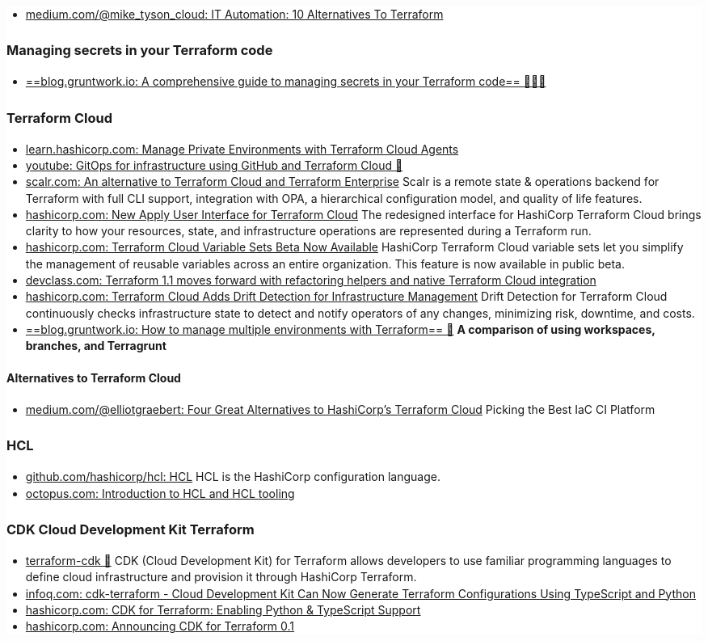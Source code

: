 - [medium.com/@mike_tyson_cloud: IT Automation: 10 Alternatives To Terraform](https://medium.com/@mike_tyson_cloud/it-automation-10-alternatives-to-terraform-286107def5ad)

### Managing secrets in your Terraform code

- [==blog.gruntwork.io: A comprehensive guide to managing secrets in your Terraform code== 🌟🌟🌟](https://blog.gruntwork.io/a-comprehensive-guide-to-managing-secrets-in-your-terraform-code-1d586955ace1)

### Terraform Cloud

- [learn.hashicorp.com: Manage Private Environments with Terraform Cloud Agents](https://learn.hashicorp.com/tutorials/terraform/cloud-agents)
- [youtube: GitOps for infrastructure using GitHub and Terraform Cloud 🌟](https://www.youtube.com/watch?v=W_PmtDm4IXk&ab_channel=RobertdeBock)
- [scalr.com: An alternative to Terraform Cloud and Terraform Enterprise](https://scalr.com/) Scalr is a remote state & operations backend for Terraform with full CLI support, integration with OPA, a hierarchical configuration model, and quality of life features.
- [hashicorp.com: New Apply User Interface for Terraform Cloud](https://www.hashicorp.com/blog/new-apply-user-interface-for-terraform-cloud) The redesigned interface for HashiCorp Terraform Cloud brings clarity to how your resources, state, and infrastructure operations are represented during a Terraform run.
- [hashicorp.com: Terraform Cloud Variable Sets Beta Now Available](https://www.hashicorp.com/blog/terraform-cloud-variable-sets-beta-now-available) HashiCorp Terraform Cloud variable sets let you simplify the management of reusable variables across an entire organization. This feature is now available in public beta.
- [devclass.com: Terraform 1.1 moves forward with refactoring helpers and native Terraform Cloud integration](https://devclass.com/2021/12/09/terraform_-_1/)
- [hashicorp.com: Terraform Cloud Adds Drift Detection for Infrastructure Management](https://www.hashicorp.com/blog/terraform-cloud-adds-drift-detection-for-infrastructure-management) Drift Detection for Terraform Cloud continuously checks infrastructure state to detect and notify operators of any changes, minimizing risk, downtime, and costs.
- [==blog.gruntwork.io: How to manage multiple environments with Terraform== 🌟](https://blog.gruntwork.io/how-to-manage-multiple-environments-with-terraform-32c7bc5d692) **A comparison of using workspaces, branches, and Terragrunt**

#### Alternatives to Terraform Cloud

- [medium.com/@elliotgraebert: Four Great Alternatives to HashiCorp’s Terraform Cloud](https://medium.com/@elliotgraebert/four-great-alternatives-to-hashicorps-terraform-cloud-6e0a3a0a5482) Picking the Best IaC CI Platform

### HCL

- [github.com/hashicorp/hcl: HCL](https://github.com/hashicorp/hcl) HCL is the HashiCorp configuration language.
- [octopus.com: Introduction to HCL and HCL tooling](https://octopus.com/blog/introduction-to-hcl-and-hcl-tooling)

### CDK Cloud Development Kit Terraform

- [terraform-cdk 🌟](https://github.com/hashicorp/terraform-cdk) CDK (Cloud Development Kit) for Terraform allows developers to use familiar programming languages to define cloud infrastructure and provision it through HashiCorp Terraform.
- [infoq.com: cdk-terraform - Cloud Development Kit Can Now Generate Terraform Configurations Using TypeScript and Python](https://www.infoq.com/news/2020/07/cdk-terraform/)
- [hashicorp.com: CDK for Terraform: Enabling Python & TypeScript Support](https://www.hashicorp.com/blog/cdk-for-terraform-enabling-python-and-typescript-support)
- [hashicorp.com: Announcing CDK for Terraform 0.1](https://www.hashicorp.com/blog/announcing-cdk-for-terraform-0-1)
